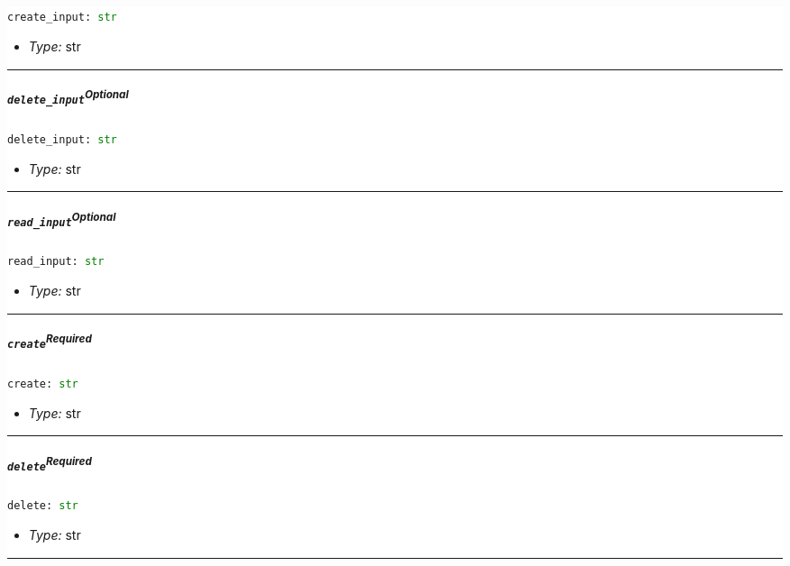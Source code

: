 ```python
create_input: str
```

- *Type:* str

---

##### `delete_input`<sup>Optional</sup> <a name="delete_input" id="@cdktf/provider-azurerm.postgresqlFlexibleServerActiveDirectoryAdministrator.PostgresqlFlexibleServerActiveDirectoryAdministratorTimeoutsOutputReference.property.deleteInput"></a>

```python
delete_input: str
```

- *Type:* str

---

##### `read_input`<sup>Optional</sup> <a name="read_input" id="@cdktf/provider-azurerm.postgresqlFlexibleServerActiveDirectoryAdministrator.PostgresqlFlexibleServerActiveDirectoryAdministratorTimeoutsOutputReference.property.readInput"></a>

```python
read_input: str
```

- *Type:* str

---

##### `create`<sup>Required</sup> <a name="create" id="@cdktf/provider-azurerm.postgresqlFlexibleServerActiveDirectoryAdministrator.PostgresqlFlexibleServerActiveDirectoryAdministratorTimeoutsOutputReference.property.create"></a>

```python
create: str
```

- *Type:* str

---

##### `delete`<sup>Required</sup> <a name="delete" id="@cdktf/provider-azurerm.postgresqlFlexibleServerActiveDirectoryAdministrator.PostgresqlFlexibleServerActiveDirectoryAdministratorTimeoutsOutputReference.property.delete"></a>

```python
delete: str
```

- *Type:* str

---
